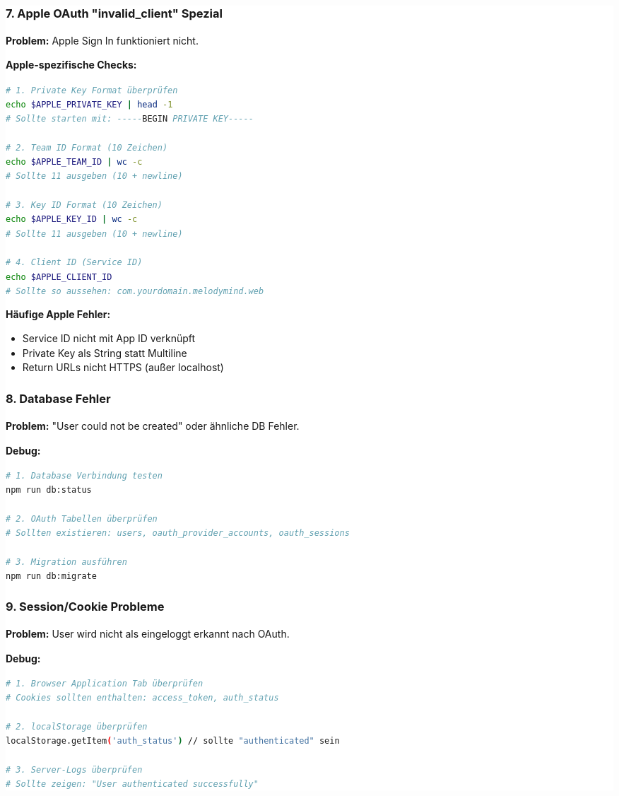 ### 7. Apple OAuth "invalid_client" Spezial

**Problem:** Apple Sign In funktioniert nicht.

**Apple-spezifische Checks:**
```bash
# 1. Private Key Format überprüfen
echo $APPLE_PRIVATE_KEY | head -1
# Sollte starten mit: -----BEGIN PRIVATE KEY-----

# 2. Team ID Format (10 Zeichen)
echo $APPLE_TEAM_ID | wc -c
# Sollte 11 ausgeben (10 + newline)

# 3. Key ID Format (10 Zeichen) 
echo $APPLE_KEY_ID | wc -c
# Sollte 11 ausgeben (10 + newline)

# 4. Client ID (Service ID)
echo $APPLE_CLIENT_ID
# Sollte so aussehen: com.yourdomain.melodymind.web
```

**Häufige Apple Fehler:**
- Service ID nicht mit App ID verknüpft
- Private Key als String statt Multiline
- Return URLs nicht HTTPS (außer localhost)

### 8. Database Fehler

**Problem:** "User could not be created" oder ähnliche DB Fehler.

**Debug:**
```bash
# 1. Database Verbindung testen
npm run db:status

# 2. OAuth Tabellen überprüfen
# Sollten existieren: users, oauth_provider_accounts, oauth_sessions

# 3. Migration ausführen
npm run db:migrate
```

### 9. Session/Cookie Probleme

**Problem:** User wird nicht als eingeloggt erkannt nach OAuth.

**Debug:**
```bash
# 1. Browser Application Tab überprüfen
# Cookies sollten enthalten: access_token, auth_status

# 2. localStorage überprüfen
localStorage.getItem('auth_status') // sollte "authenticated" sein

# 3. Server-Logs überprüfen
# Sollte zeigen: "User authenticated successfully"
```
